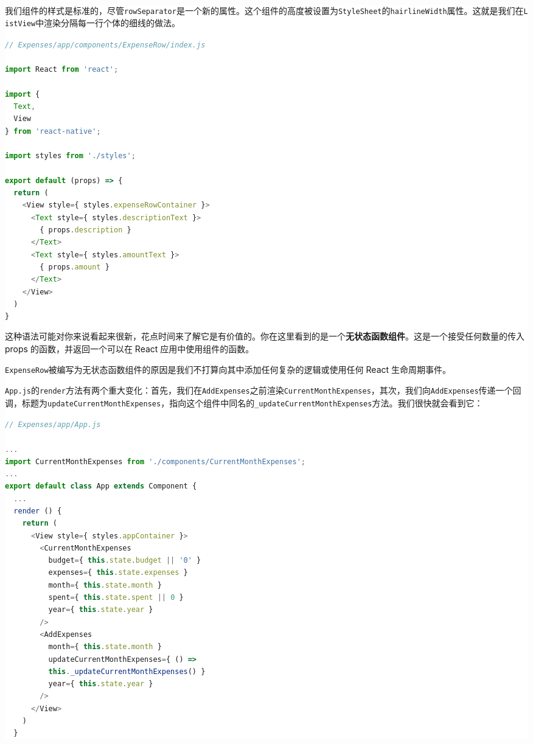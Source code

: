 
我们组件的样式是标准的，尽管`rowSeparator`是一个新的属性。这个组件的高度被设置为`StyleSheet`的`hairlineWidth`属性。这就是我们在`ListView`中渲染分隔每一行个体的细线的做法。

```js
// Expenses/app/components/ExpenseRow/index.js 

import React from 'react'; 

import { 
  Text, 
  View 
} from 'react-native'; 

import styles from './styles'; 

export default (props) => { 
  return ( 
    <View style={ styles.expenseRowContainer }> 
      <Text style={ styles.descriptionText }> 
        { props.description } 
      </Text> 
      <Text style={ styles.amountText }> 
        { props.amount } 
      </Text> 
    </View> 
  ) 
} 

```

这种语法可能对你来说看起来很新，花点时间来了解它是有价值的。你在这里看到的是一个**无状态函数组件**。这是一个接受任何数量的传入 props 的函数，并返回一个可以在 React 应用中使用组件的函数。

`ExpenseRow`被编写为无状态函数组件的原因是我们不打算向其中添加任何复杂的逻辑或使用任何 React 生命周期事件。

`App.js`的`render`方法有两个重大变化：首先，我们在`AddExpenses`之前渲染`CurrentMonthExpenses`，其次，我们向`AddExpenses`传递一个回调，标题为`updateCurrentMonthExpenses`，指向这个组件中同名的`_updateCurrentMonthExpenses`方法。我们很快就会看到它：

```js
// Expenses/app/App.js 

... 
import CurrentMonthExpenses from './components/CurrentMonthExpenses'; 
... 
export default class App extends Component { 
  ... 
  render () { 
    return ( 
      <View style={ styles.appContainer }> 
        <CurrentMonthExpenses 
          budget={ this.state.budget || '0' } 
          expenses={ this.state.expenses } 
          month={ this.state.month } 
          spent={ this.state.spent || 0 } 
          year={ this.state.year } 
        /> 
        <AddExpenses 
          month={ this.state.month } 
          updateCurrentMonthExpenses={ () => 
          this._updateCurrentMonthExpenses() } 
          year={ this.state.year } 
        /> 
      </View> 
    ) 
  } 

```